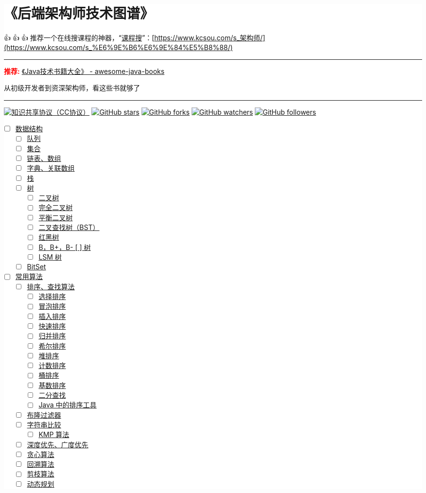 
<h1>《后端架构师技术图谱》</h1>

:thumbsup: :thumbsup: :thumbsup:  推荐一个在线搜课程的神器，“[课程搜](https://www.kcsou.com)”：[https://www.kcsou.com/s_架构师/](https://www.kcsou.com/s_%E6%9E%B6%E6%9E%84%E5%B8%88/)

-----------


<b style="color:red">推荐:</b> [《Java技术书籍大全》 - awesome-java-books](https://github.com/sorenduan/awesome-java-books)
<p>从初级开发者到资深架构师，看这些书就够了</p>
<hr/>

[![知识共享协议（CC协议）](https://img.shields.io/badge/License-Creative%20Commons-DC3D24.svg)](https://creativecommons.org/licenses/by-nc-sa/4.0/deed.zh)
[![GitHub stars](https://img.shields.io/github/stars/xingshaocheng/architect-awesome.svg?style=flat&label=Star)](https://github.com/xingshaocheng/architect-awesome/stargazers)
[![GitHub forks](https://img.shields.io/github/forks/xingshaocheng/architect-awesome.svg?style=flat&label=Fork)](https://github.com/xingshaocheng/architect-awesome/fork)
[![GitHub watchers](https://img.shields.io/github/watchers/xingshaocheng/architect-awesome.svg?style=flat&label=Watch)](https://github.com/xingshaocheng/architect-awesome/watchers)
[![GitHub followers](https://img.shields.io/github/followers/xingshaocheng.svg?label=%E5%85%B3%E6%B3%A8)](https://github.com/xingshaocheng)


- [ ]  [数据结构](https://github.com/xingshaocheng/architect-awesome/blob/master/README.md#数据结构)
	- [ ]  [队列](https://github.com/xingshaocheng/architect-awesome/blob/master/README.md#队列)
	- [ ]  [集合](https://github.com/xingshaocheng/architect-awesome/blob/master/README.md#集合)
	- [ ]  [链表、数组](https://github.com/xingshaocheng/architect-awesome/blob/master/README.md#链表数组)
	- [ ]  [字典、关联数组](https://github.com/xingshaocheng/architect-awesome/blob/master/README.md#字典关联数组)
	- [ ]  [栈](https://github.com/xingshaocheng/architect-awesome/blob/master/README.md#栈)
	- [ ]  [树](https://github.com/xingshaocheng/architect-awesome/blob/master/README.md#树)
		- [ ]  [二叉树](https://github.com/xingshaocheng/architect-awesome/blob/master/README.md#二叉树)
		- [ ]  [完全二叉树](https://github.com/xingshaocheng/architect-awesome/blob/master/README.md#完全二叉树)
		- [ ]  [平衡二叉树](https://github.com/xingshaocheng/architect-awesome/blob/master/README.md#平衡二叉树)
		- [ ]  [二叉查找树（BST）](https://github.com/xingshaocheng/architect-awesome/blob/master/README.md#二叉查找树bst)
		- [ ]  [红黑树](https://github.com/xingshaocheng/architect-awesome/blob/master/README.md#红黑树)
		- [ ]  [B，B+，B- [ ] 树](https://github.com/xingshaocheng/architect-awesome/blob/master/README.md#b-bb树)
		- [ ]  [LSM 树](https://github.com/xingshaocheng/architect-awesome/blob/master/README.md#lsm-树)
	- [ ]  [BitSet](https://github.com/xingshaocheng/architect-awesome/blob/master/README.md#bitset)
- [ ]  [常用算法](https://github.com/xingshaocheng/architect-awesome/blob/master/README.md#常用算法)
	- [ ]  [排序、查找算法](https://github.com/xingshaocheng/architect-awesome/blob/master/README.md#排序查找算法)
		- [ ]  [选择排序](https://github.com/xingshaocheng/architect-awesome/blob/master/README.md#选择排序)
		- [ ]  [冒泡排序](https://github.com/xingshaocheng/architect-awesome/blob/master/README.md#冒泡排序)
		- [ ]  [插入排序](https://github.com/xingshaocheng/architect-awesome/blob/master/README.md#插入排序)
		- [ ]  [快速排序](https://github.com/xingshaocheng/architect-awesome/blob/master/README.md#快速排序)
		- [ ]  [归并排序](https://github.com/xingshaocheng/architect-awesome/blob/master/README.md#归并排序)
		- [ ]  [希尔排序](https://github.com/xingshaocheng/architect-awesome/blob/master/README.md#希尔排序)
		- [ ]  [堆排序](https://github.com/xingshaocheng/architect-awesome/blob/master/README.md#堆排序)
		- [ ]  [计数排序](https://github.com/xingshaocheng/architect-awesome/blob/master/README.md#计数排序)
		- [ ]  [桶排序](https://github.com/xingshaocheng/architect-awesome/blob/master/README.md#桶排序)
		- [ ]  [基数排序](https://github.com/xingshaocheng/architect-awesome/blob/master/README.md#基数排序)
		- [ ]  [二分查找](https://github.com/xingshaocheng/architect-awesome/blob/master/README.md#二分查找)
		- [ ]  [Java 中的排序工具](https://github.com/xingshaocheng/architect-awesome/blob/master/README.md#java-中的排序工具)
	- [ ]  [布隆过滤器](https://github.com/xingshaocheng/architect-awesome/blob/master/README.md#布隆过滤器)
	- [ ]  [字符串比较](https://github.com/xingshaocheng/architect-awesome/blob/master/README.md#字符串比较)
		- [ ]  [KMP 算法](https://github.com/xingshaocheng/architect-awesome/blob/master/README.md#kmp-算法)
	- [ ]  [深度优先、广度优先](https://github.com/xingshaocheng/architect-awesome/blob/master/README.md#深度优先广度优先)
	- [ ]  [贪心算法](https://github.com/xingshaocheng/architect-awesome/blob/master/README.md#贪心算法)
	- [ ]  [回溯算法](https://github.com/xingshaocheng/architect-awesome/blob/master/README.md#回溯算法)
	- [ ]  [剪枝算法](https://github.com/xingshaocheng/architect-awesome/blob/master/README.md#剪枝算法)
	- [ ]  [动态规划](https://github.com/xingshaocheng/architect-awesome/blob/master/README.md#动态规划)